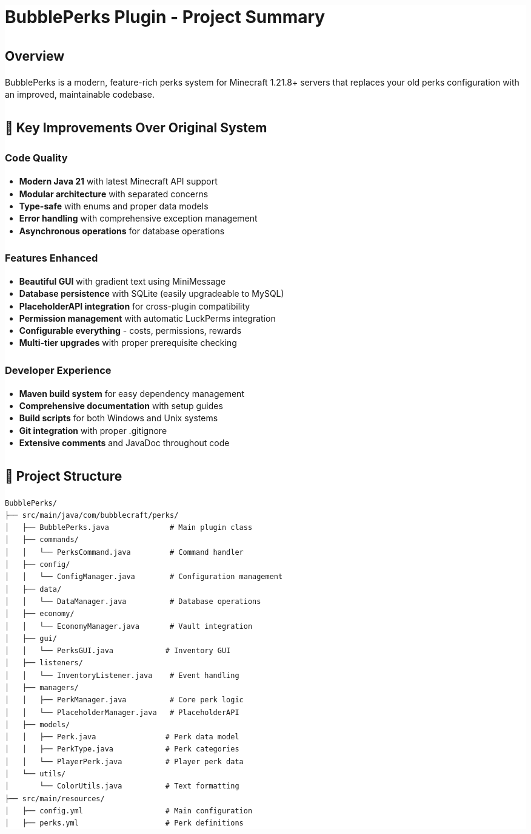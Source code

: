# BubblePerks Plugin - Project Summary

## Overview
BubblePerks is a modern, feature-rich perks system for Minecraft 1.21.8+ servers that replaces your old perks configuration with an improved, maintainable codebase.

## 🎯 Key Improvements Over Original System

### Code Quality
- **Modern Java 21** with latest Minecraft API support
- **Modular architecture** with separated concerns
- **Type-safe** with enums and proper data models
- **Error handling** with comprehensive exception management
- **Asynchronous operations** for database operations

### Features Enhanced
- **Beautiful GUI** with gradient text using MiniMessage
- **Database persistence** with SQLite (easily upgradeable to MySQL)
- **PlaceholderAPI integration** for cross-plugin compatibility
- **Permission management** with automatic LuckPerms integration
- **Configurable everything** - costs, permissions, rewards
- **Multi-tier upgrades** with proper prerequisite checking

### Developer Experience
- **Maven build system** for easy dependency management
- **Comprehensive documentation** with setup guides
- **Build scripts** for both Windows and Unix systems
- **Git integration** with proper .gitignore
- **Extensive comments** and JavaDoc throughout code

## 📁 Project Structure

```
BubblePerks/
├── src/main/java/com/bubblecraft/perks/
│   ├── BubblePerks.java              # Main plugin class
│   ├── commands/
│   │   └── PerksCommand.java         # Command handler
│   ├── config/
│   │   └── ConfigManager.java        # Configuration management
│   ├── data/
│   │   └── DataManager.java          # Database operations
│   ├── economy/
│   │   └── EconomyManager.java       # Vault integration
│   ├── gui/
│   │   └── PerksGUI.java            # Inventory GUI
│   ├── listeners/
│   │   └── InventoryListener.java    # Event handling
│   ├── managers/
│   │   ├── PerkManager.java          # Core perk logic
│   │   └── PlaceholderManager.java   # PlaceholderAPI
│   ├── models/
│   │   ├── Perk.java                # Perk data model
│   │   ├── PerkType.java            # Perk categories
│   │   └── PlayerPerk.java          # Player perk data
│   └── utils/
│       └── ColorUtils.java          # Text formatting
├── src/main/resources/
│   ├── config.yml                   # Main configuration
│   ├── perks.yml                    # Perk definitions
```
